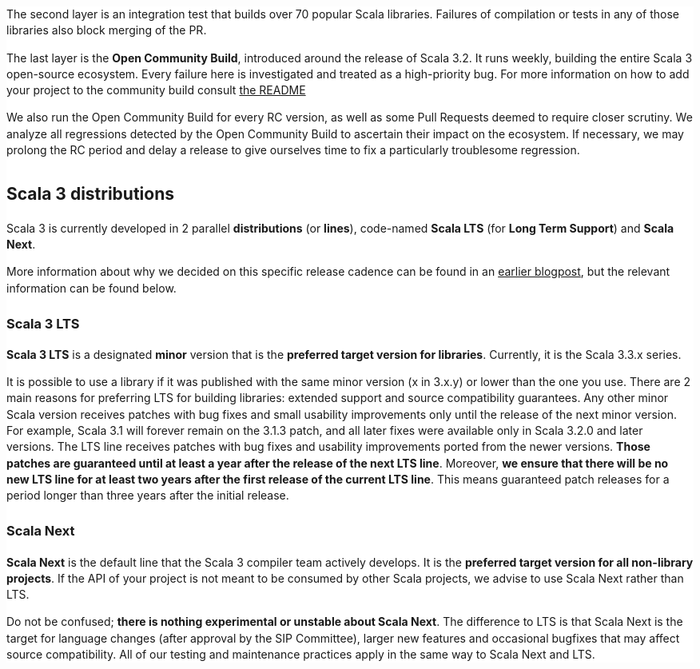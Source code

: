 The second layer is an integration test that builds over 70 popular Scala
libraries. Failures of compilation or tests in any of those libraries also block
merging of the PR.

The last layer is the **Open Community Build**, introduced around the release of
Scala 3.2. It runs weekly, building the entire Scala 3 open-source ecosystem.
Every failure here is investigated and treated as a high-priority bug. For more
information on how to add your project to the community build consult
[the README](https://github.com/VirtusLab/community-build3)

We also run the Open Community Build for every RC version, as well as some Pull
Requests deemed to require closer scrutiny. We analyze all regressions detected
by the Open Community Build to ascertain their impact on the ecosystem. If
necessary, we may prolong the RC period and delay a release to give ourselves
time to fix a particularly troublesome regression.

## Scala 3 distributions

Scala 3 is currently developed in 2 parallel **distributions** (or **lines**),
code-named **Scala LTS** (for **Long Term Support**) and **Scala Next**.

More information about why we decided on this specific release cadence can be
found in an
[earlier blogpost](/blog/2022/08/17/long-term-compatibility-plans.html), but the
relevant information can be found below.

### Scala 3 LTS

**Scala 3 LTS** is a designated **minor** version that is the **preferred target
version for libraries**. Currently, it is the Scala 3.3.x series.

It is possible to use a library if it was published with the same minor version
(x in 3.x.y) or lower than the one you use. There are 2 main reasons for
preferring LTS for building libraries: extended support and source compatibility
guarantees. Any other minor Scala version receives patches with bug fixes and
small usability improvements only until the release of the next minor version.
For example, Scala 3.1 will forever remain on the 3.1.3 patch, and all later
fixes were available only in Scala 3.2.0 and later versions. The LTS line
receives patches with bug fixes and usability improvements ported from the newer
versions. **Those patches are guaranteed until at least a year after the release
of the next LTS line**. Moreover, **we ensure that there will be no new LTS line
for at least two years after the first release of the current LTS line**. This
means guaranteed patch releases for a period longer than three years after the
initial release.

### Scala Next

**Scala Next** is the default line that the Scala 3 compiler team actively develops. It
is the **preferred target version for all non-library projects**. If the API of
your project is not meant to be consumed by other Scala projects, we advise to
use Scala Next rather than LTS.

Do not be confused; **there is nothing experimental or unstable about Scala
Next**. The difference to LTS is that Scala Next is the target for language
changes (after approval by the SIP Committee), larger new features and
occasional bugfixes that may affect source compatibility. All of our testing and
maintenance practices apply in the same way to Scala Next and LTS.
